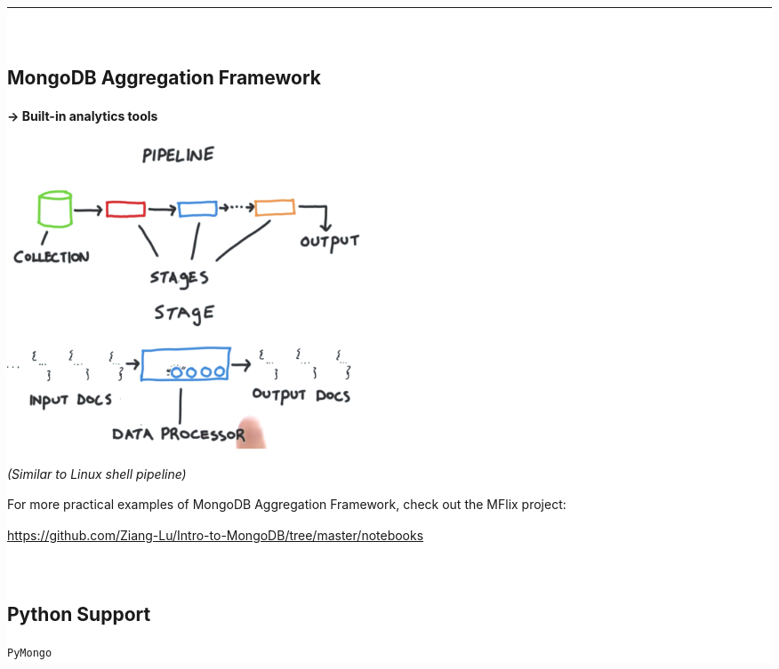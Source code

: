 ***

<br>

## MongoDB Aggregation Framework

**-> Built-in analytics tools**

<img src="https://github.com/Ziang-Lu/Database-Learning-Notes/blob/master/6-MongoDB/aggregation_framework_overview.png?raw=true" width="400px">

<br>

<img src="https://github.com/Ziang-Lu/Database-Learning-Notes/blob/master/6-MongoDB/aggregation_framework_stage.png?raw=true" width="400px">

*(Similar to Linux shell pipeline)*

For more practical examples of MongoDB Aggregation Framework, check out the MFlix project:

https://github.com/Ziang-Lu/Intro-to-MongoDB/tree/master/notebooks

<br>

## Python Support

`PyMongo`